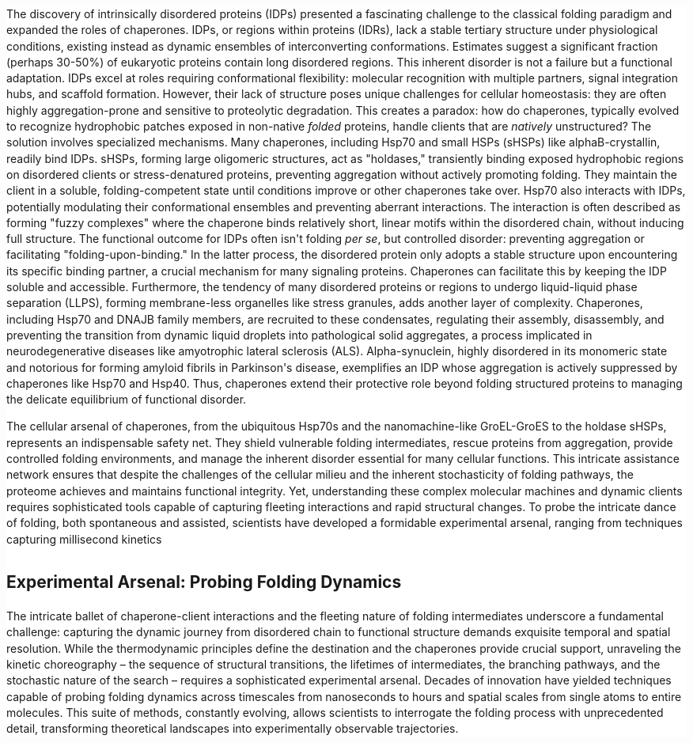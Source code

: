 The discovery of intrinsically disordered proteins (IDPs) presented a fascinating challenge to the classical folding paradigm and expanded the roles of chaperones. IDPs, or regions within proteins (IDRs), lack a stable tertiary structure under physiological conditions, existing instead as dynamic ensembles of interconverting conformations. Estimates suggest a significant fraction (perhaps 30-50%) of eukaryotic proteins contain long disordered regions. This inherent disorder is not a failure but a functional adaptation. IDPs excel at roles requiring conformational flexibility: molecular recognition with multiple partners, signal integration hubs, and scaffold formation. However, their lack of structure poses unique challenges for cellular homeostasis: they are often highly aggregation-prone and sensitive to proteolytic degradation. This creates a paradox: how do chaperones, typically evolved to recognize hydrophobic patches exposed in non-native *folded* proteins, handle clients that are *natively* unstructured? The solution involves specialized mechanisms. Many chaperones, including Hsp70 and small HSPs (sHSPs) like alphaB-crystallin, readily bind IDPs. sHSPs, forming large oligomeric structures, act as "holdases," transiently binding exposed hydrophobic regions on disordered clients or stress-denatured proteins, preventing aggregation without actively promoting folding. They maintain the client in a soluble, folding-competent state until conditions improve or other chaperones take over. Hsp70 also interacts with IDPs, potentially modulating their conformational ensembles and preventing aberrant interactions. The interaction is often described as forming "fuzzy complexes" where the chaperone binds relatively short, linear motifs within the disordered chain, without inducing full structure. The functional outcome for IDPs often isn't folding *per se*, but controlled disorder: preventing aggregation or facilitating "folding-upon-binding." In the latter process, the disordered protein only adopts a stable structure upon encountering its specific binding partner, a crucial mechanism for many signaling proteins. Chaperones can facilitate this by keeping the IDP soluble and accessible. Furthermore, the tendency of many disordered proteins or regions to undergo liquid-liquid phase separation (LLPS), forming membrane-less organelles like stress granules, adds another layer of complexity. Chaperones, including Hsp70 and DNAJB family members, are recruited to these condensates, regulating their assembly, disassembly, and preventing the transition from dynamic liquid droplets into pathological solid aggregates, a process implicated in neurodegenerative diseases like amyotrophic lateral sclerosis (ALS). Alpha-synuclein, highly disordered in its monomeric state and notorious for forming amyloid fibrils in Parkinson's disease, exemplifies an IDP whose aggregation is actively suppressed by chaperones like Hsp70 and Hsp40. Thus, chaperones extend their protective role beyond folding structured proteins to managing the delicate equilibrium of functional disorder.

The cellular arsenal of chaperones, from the ubiquitous Hsp70s and the nanomachine-like GroEL-GroES to the holdase sHSPs, represents an indispensable safety net. They shield vulnerable folding intermediates, rescue proteins from aggregation, provide controlled folding environments, and manage the inherent disorder essential for many cellular functions. This intricate assistance network ensures that despite the challenges of the cellular milieu and the inherent stochasticity of folding pathways, the proteome achieves and maintains functional integrity. Yet, understanding these complex molecular machines and dynamic clients requires sophisticated tools capable of capturing fleeting interactions and rapid structural changes. To probe the intricate dance of folding, both spontaneous and assisted, scientists have developed a formidable experimental arsenal, ranging from techniques capturing millisecond kinetics

## Experimental Arsenal: Probing Folding Dynamics

The intricate ballet of chaperone-client interactions and the fleeting nature of folding intermediates underscore a fundamental challenge: capturing the dynamic journey from disordered chain to functional structure demands exquisite temporal and spatial resolution. While the thermodynamic principles define the destination and the chaperones provide crucial support, unraveling the kinetic choreography – the sequence of structural transitions, the lifetimes of intermediates, the branching pathways, and the stochastic nature of the search – requires a sophisticated experimental arsenal. Decades of innovation have yielded techniques capable of probing folding dynamics across timescales from nanoseconds to hours and spatial scales from single atoms to entire molecules. This suite of methods, constantly evolving, allows scientists to interrogate the folding process with unprecedented detail, transforming theoretical landscapes into experimentally observable trajectories.
